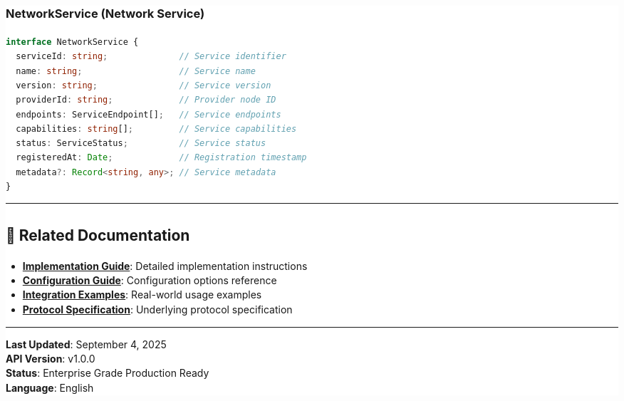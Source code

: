### **NetworkService** (Network Service)

```typescript
interface NetworkService {
  serviceId: string;              // Service identifier
  name: string;                   // Service name
  version: string;                // Service version
  providerId: string;             // Provider node ID
  endpoints: ServiceEndpoint[];   // Service endpoints
  capabilities: string[];         // Service capabilities
  status: ServiceStatus;          // Service status
  registeredAt: Date;             // Registration timestamp
  metadata?: Record<string, any>; // Service metadata
}
```

---

## 🔗 Related Documentation

- **[Implementation Guide](../modules/network/implementation-guide.md)**: Detailed implementation instructions
- **[Configuration Guide](../modules/network/configuration-guide.md)**: Configuration options reference
- **[Integration Examples](../modules/network/integration-examples.md)**: Real-world usage examples
- **[Protocol Specification](../modules/network/protocol-specification.md)**: Underlying protocol specification

---

**Last Updated**: September 4, 2025  
**API Version**: v1.0.0  
**Status**: Enterprise Grade Production Ready  
**Language**: English

